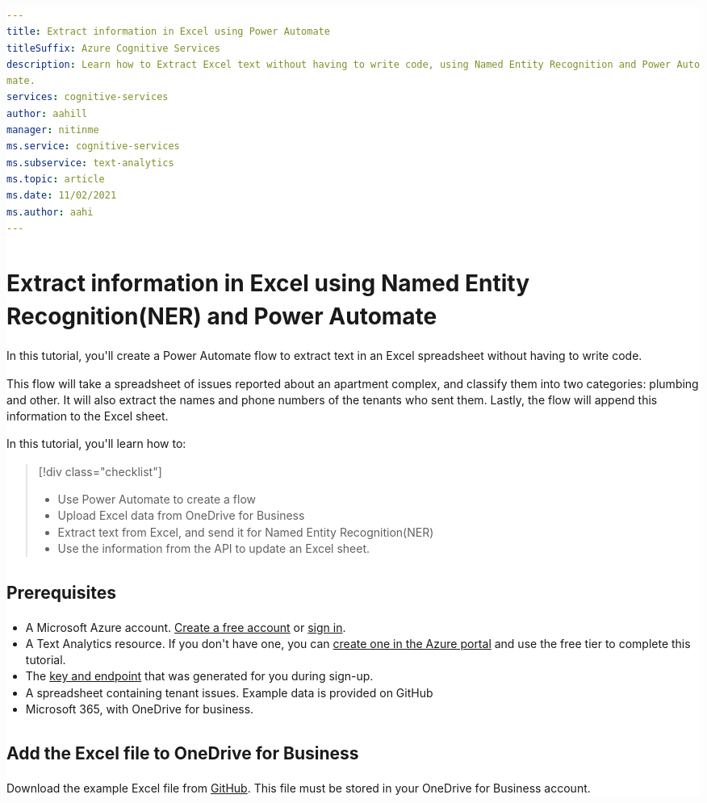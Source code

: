 ```yaml
---
title: Extract information in Excel using Power Automate 
titleSuffix: Azure Cognitive Services
description: Learn how to Extract Excel text without having to write code, using Named Entity Recognition and Power Automate.
services: cognitive-services
author: aahill
manager: nitinme
ms.service: cognitive-services
ms.subservice: text-analytics
ms.topic: article
ms.date: 11/02/2021
ms.author: aahi
---
```


# Extract information in Excel using Named Entity Recognition(NER) and Power Automate 

In this tutorial, you'll create a Power Automate flow to extract text in an Excel spreadsheet without having to write code. 

This flow will take a spreadsheet of issues reported about an apartment complex, and classify them into two categories: plumbing and other. It will also extract the names and phone numbers of the tenants who sent them. Lastly, the flow will append this information to the Excel sheet. 

In this tutorial, you'll learn how to:

> [!div class="checklist"]
> * Use Power Automate to create a flow
> * Upload Excel data from OneDrive for Business
> * Extract text from Excel, and send it for Named Entity Recognition(NER) 
> * Use the information from the API to update an Excel sheet.

## Prerequisites

- A Microsoft Azure account. [Create a free account](https://azure.microsoft.com/free/cognitive-services/) or [sign in](https://portal.azure.com/).
- A Text Analytics resource. If you don't have one, you can [create one in the Azure portal](https://ms.portal.azure.com/#create/Microsoft.CognitiveServicesTextAnalytics) and use the free tier to complete this tutorial.
- The [key and endpoint](../../../cognitive-services-apis-create-account.md#get-the-keys-for-your-resource) that was generated for you during sign-up.
- A spreadsheet containing tenant issues. Example data is provided on GitHub
- Microsoft 365, with OneDrive for business.

## Add the Excel file to OneDrive for Business

Download the example Excel file from [GitHub](https://github.com/Azure-Samples/cognitive-services-sample-data-files/blob/master/TextAnalytics/sample-data/ReportedIssues.xlsx). This file must be stored in your OneDrive for Business account.
